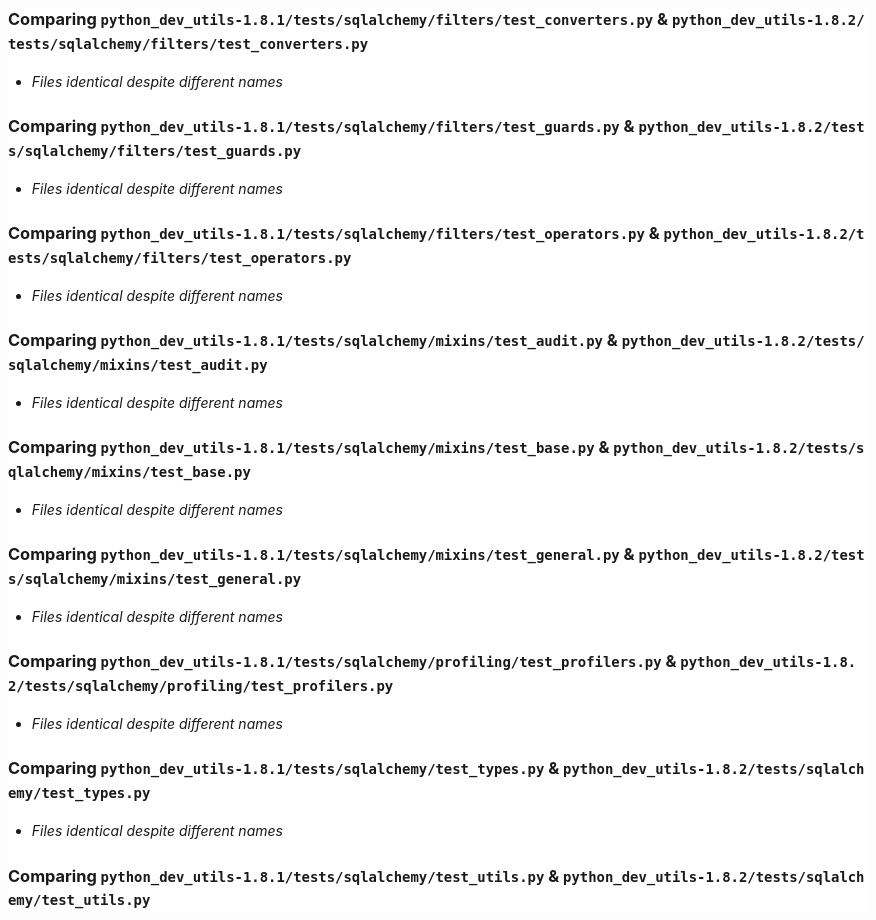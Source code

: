 ### Comparing `python_dev_utils-1.8.1/tests/sqlalchemy/filters/test_converters.py` & `python_dev_utils-1.8.2/tests/sqlalchemy/filters/test_converters.py`

 * *Files identical despite different names*

### Comparing `python_dev_utils-1.8.1/tests/sqlalchemy/filters/test_guards.py` & `python_dev_utils-1.8.2/tests/sqlalchemy/filters/test_guards.py`

 * *Files identical despite different names*

### Comparing `python_dev_utils-1.8.1/tests/sqlalchemy/filters/test_operators.py` & `python_dev_utils-1.8.2/tests/sqlalchemy/filters/test_operators.py`

 * *Files identical despite different names*

### Comparing `python_dev_utils-1.8.1/tests/sqlalchemy/mixins/test_audit.py` & `python_dev_utils-1.8.2/tests/sqlalchemy/mixins/test_audit.py`

 * *Files identical despite different names*

### Comparing `python_dev_utils-1.8.1/tests/sqlalchemy/mixins/test_base.py` & `python_dev_utils-1.8.2/tests/sqlalchemy/mixins/test_base.py`

 * *Files identical despite different names*

### Comparing `python_dev_utils-1.8.1/tests/sqlalchemy/mixins/test_general.py` & `python_dev_utils-1.8.2/tests/sqlalchemy/mixins/test_general.py`

 * *Files identical despite different names*

### Comparing `python_dev_utils-1.8.1/tests/sqlalchemy/profiling/test_profilers.py` & `python_dev_utils-1.8.2/tests/sqlalchemy/profiling/test_profilers.py`

 * *Files identical despite different names*

### Comparing `python_dev_utils-1.8.1/tests/sqlalchemy/test_types.py` & `python_dev_utils-1.8.2/tests/sqlalchemy/test_types.py`

 * *Files identical despite different names*

### Comparing `python_dev_utils-1.8.1/tests/sqlalchemy/test_utils.py` & `python_dev_utils-1.8.2/tests/sqlalchemy/test_utils.py`
